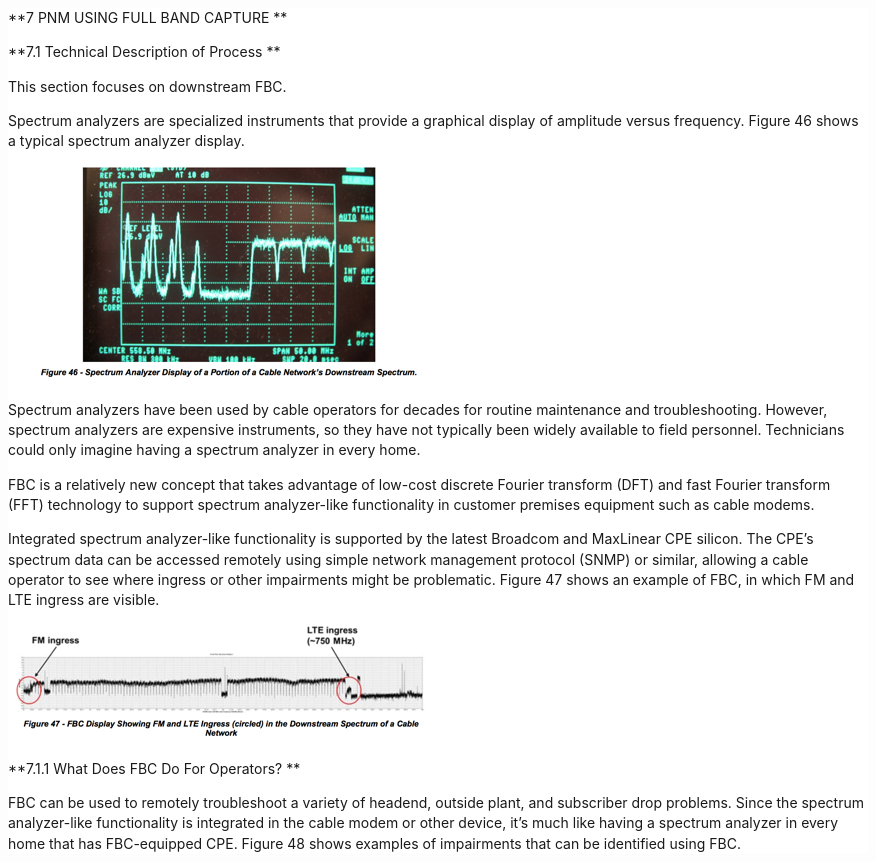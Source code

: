 **7 PNM USING FULL BAND CAPTURE **

**7.1 Technical Description of Process **

This section focuses on downstream FBC.

Spectrum analyzers are specialized instruments that provide a graphical
display of amplitude versus frequency. Figure 46 shows a typical spectrum
analyzer display.

![](PNMP.files/image188.png)

Spectrum analyzers have been used by cable operators for decades for routine
maintenance and troubleshooting. However, spectrum analyzers are expensive
instruments, so they have not typically been widely available to field
personnel. Technicians could only imagine having a spectrum analyzer in every
home.

FBC is a relatively new concept that takes advantage of low-cost discrete
Fourier transform (DFT) and fast Fourier transform (FFT) technology to support
spectrum analyzer-like functionality in customer premises equipment such as
cable modems.

Integrated spectrum analyzer-like functionality is supported by the latest
Broadcom and MaxLinear CPE silicon. The CPE’s spectrum data can be accessed
remotely using simple network management protocol (SNMP) or similar, allowing
a cable operator to see where ingress or other impairments might be
problematic. Figure 47 shows an example of FBC, in which FM and LTE ingress
are visible.

![](PNMP.files/image190.png)

**7.1.1 What Does FBC Do For Operators? **

FBC can be used to remotely troubleshoot a variety of headend, outside plant,
and subscriber drop problems. Since the spectrum analyzer-like functionality
is integrated in the cable modem or other device, it’s much like having a
spectrum analyzer in every home that has FBC-equipped CPE. Figure 48 shows
examples of impairments that can be identified using FBC.
